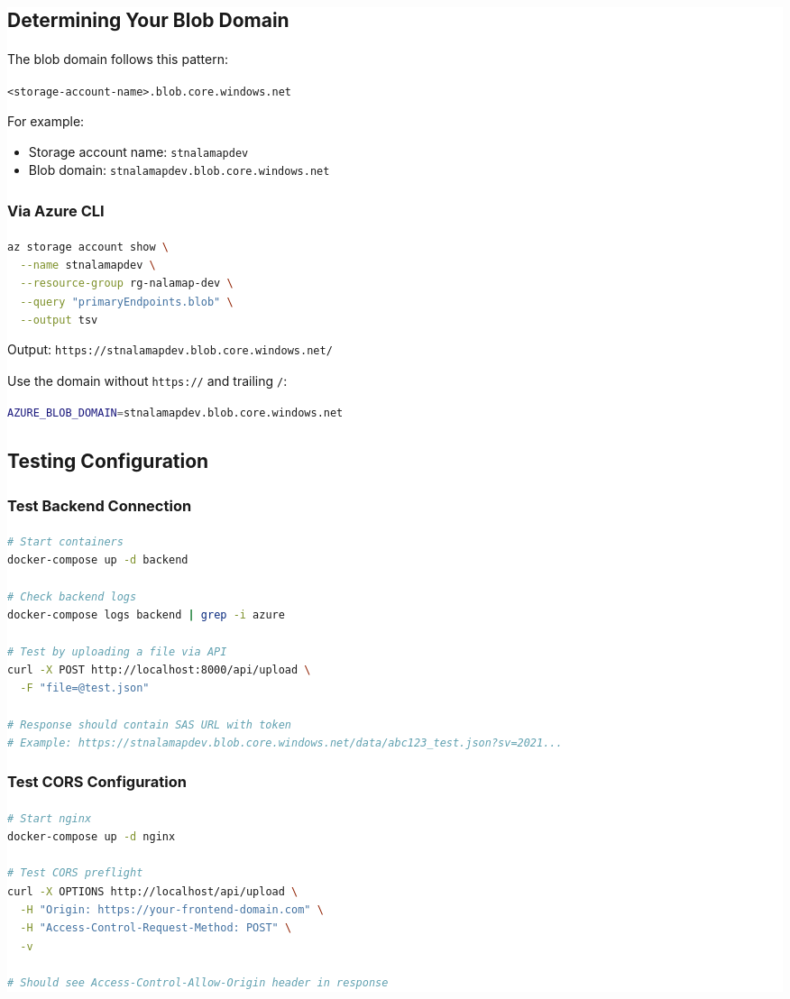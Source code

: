 ## Determining Your Blob Domain

The blob domain follows this pattern:
```
<storage-account-name>.blob.core.windows.net
```

For example:
- Storage account name: `stnalamapdev`
- Blob domain: `stnalamapdev.blob.core.windows.net`

### Via Azure CLI

```bash
az storage account show \
  --name stnalamapdev \
  --resource-group rg-nalamap-dev \
  --query "primaryEndpoints.blob" \
  --output tsv
```

Output: `https://stnalamapdev.blob.core.windows.net/`

Use the domain without `https://` and trailing `/`:
```bash
AZURE_BLOB_DOMAIN=stnalamapdev.blob.core.windows.net
```

## Testing Configuration

### Test Backend Connection

```bash
# Start containers
docker-compose up -d backend

# Check backend logs
docker-compose logs backend | grep -i azure

# Test by uploading a file via API
curl -X POST http://localhost:8000/api/upload \
  -F "file=@test.json"

# Response should contain SAS URL with token
# Example: https://stnalamapdev.blob.core.windows.net/data/abc123_test.json?sv=2021...
```

### Test CORS Configuration

```bash
# Start nginx
docker-compose up -d nginx

# Test CORS preflight
curl -X OPTIONS http://localhost/api/upload \
  -H "Origin: https://your-frontend-domain.com" \
  -H "Access-Control-Request-Method: POST" \
  -v

# Should see Access-Control-Allow-Origin header in response
```
